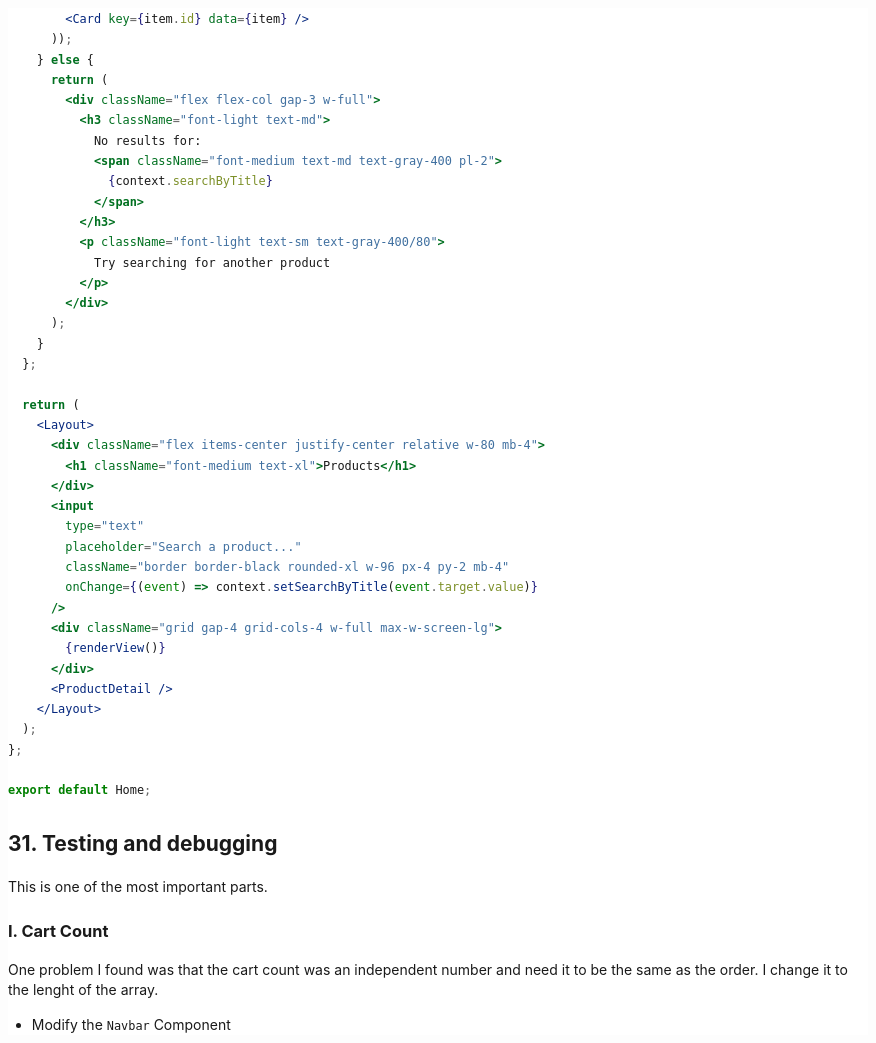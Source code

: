 ```jsx
        <Card key={item.id} data={item} />
      ));
    } else {
      return (
        <div className="flex flex-col gap-3 w-full">
          <h3 className="font-light text-md">
            No results for:
            <span className="font-medium text-md text-gray-400 pl-2">
              {context.searchByTitle}
            </span>
          </h3>
          <p className="font-light text-sm text-gray-400/80">
            Try searching for another product
          </p>
        </div>
      );
    }
  };

  return (
    <Layout>
      <div className="flex items-center justify-center relative w-80 mb-4">
        <h1 className="font-medium text-xl">Products</h1>
      </div>
      <input
        type="text"
        placeholder="Search a product..."
        className="border border-black rounded-xl w-96 px-4 py-2 mb-4"
        onChange={(event) => context.setSearchByTitle(event.target.value)}
      />
      <div className="grid gap-4 grid-cols-4 w-full max-w-screen-lg">
        {renderView()}
      </div>
      <ProductDetail />
    </Layout>
  );
};

export default Home;
```

## 31. Testing and debugging

This is one of the most important parts.

### I. Cart Count

One problem I found was that the cart count was an independent number and need it to be the same as the order. I change it to the lenght of the array.

- Modify the `Navbar` Component
